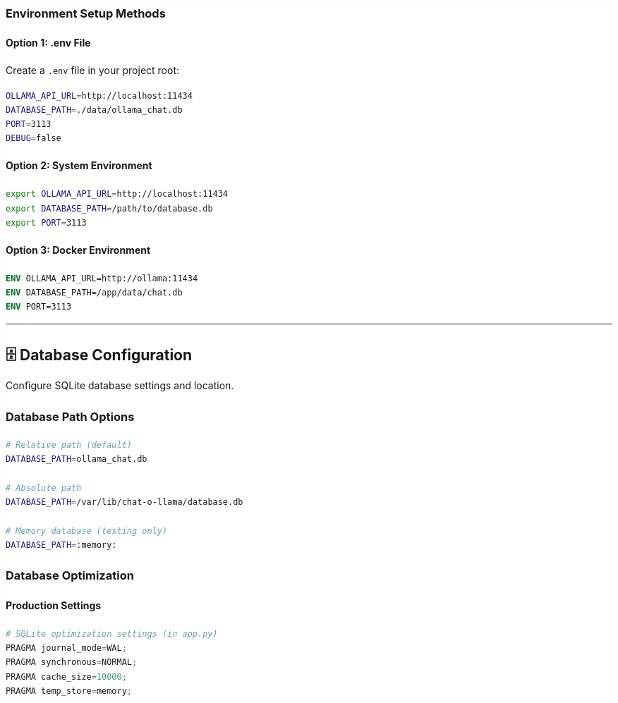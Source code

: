 ### **Environment Setup Methods**

#### **Option 1: .env File**
Create a `.env` file in your project root:
```bash
OLLAMA_API_URL=http://localhost:11434
DATABASE_PATH=./data/ollama_chat.db
PORT=3113
DEBUG=false
```

#### **Option 2: System Environment**
```bash
export OLLAMA_API_URL=http://localhost:11434
export DATABASE_PATH=/path/to/database.db
export PORT=3113
```

#### **Option 3: Docker Environment**
```dockerfile
ENV OLLAMA_API_URL=http://ollama:11434
ENV DATABASE_PATH=/app/data/chat.db
ENV PORT=3113
```

---

## 🗄️ **Database Configuration**

Configure SQLite database settings and location.

### **Database Path Options**

```bash
# Relative path (default)
DATABASE_PATH=ollama_chat.db

# Absolute path
DATABASE_PATH=/var/lib/chat-o-llama/database.db

# Memory database (testing only)
DATABASE_PATH=:memory:
```

### **Database Optimization**

#### **Production Settings**
```python
# SQLite optimization settings (in app.py)
PRAGMA journal_mode=WAL;
PRAGMA synchronous=NORMAL;
PRAGMA cache_size=10000;
PRAGMA temp_store=memory;
```
